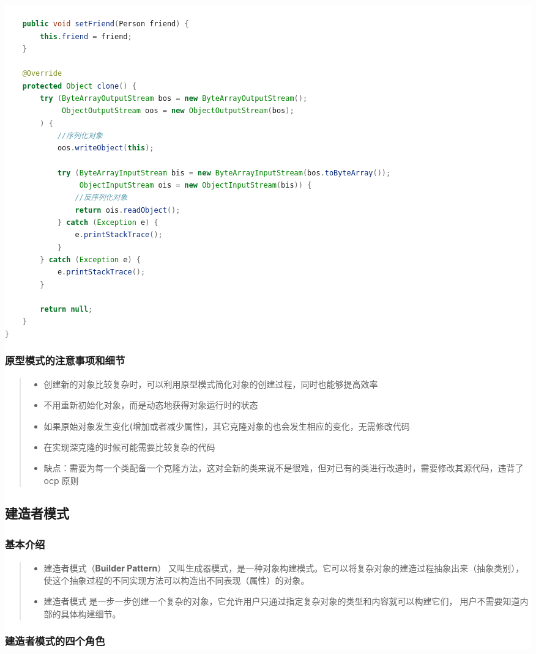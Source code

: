 ```java

    public void setFriend(Person friend) {
        this.friend = friend;
    }

    @Override
    protected Object clone() {
        try (ByteArrayOutputStream bos = new ByteArrayOutputStream();
             ObjectOutputStream oos = new ObjectOutputStream(bos);
        ) {
            //序列化对象
            oos.writeObject(this);

            try (ByteArrayInputStream bis = new ByteArrayInputStream(bos.toByteArray());
                 ObjectInputStream ois = new ObjectInputStream(bis)) {
                //反序列化对象
                return ois.readObject();
            } catch (Exception e) {
                e.printStackTrace();
            }
        } catch (Exception e) {
            e.printStackTrace();
        }

        return null;
    }
}
```

### 原型模式的注意事项和细节

> -  创建新的对象比较复杂时，可以利用原型模式简化对象的创建过程，同时也能够提高效率
>
> - 不用重新初始化对象，而是动态地获得对象运行时的状态
>
> - 如果原始对象发生变化(增加或者减少属性)，其它克隆对象的也会发生相应的变化，无需修改代码
>
> - 在实现深克隆的时候可能需要比较复杂的代码
>
> - 缺点：需要为每一个类配备一个克隆方法，这对全新的类来说不是很难，但对已有的类进行改造时，需要修改其源代码，违背了 ocp 原则

## 建造者模式

### 基本介绍

> - 建造者模式（**Builder Pattern**） 又叫生成器模式，是一种对象构建模式。它可以将复杂对象的建造过程抽象出来（抽象类别），使这个抽象过程的不同实现方法可以构造出不同表现（属性）的对象。
>
> - 建造者模式 是一步一步创建一个复杂的对象，它允许用户只通过指定复杂对象的类型和内容就可以构建它们， 用户不需要知道内部的具体构建细节。

### 建造者模式的四个角色
